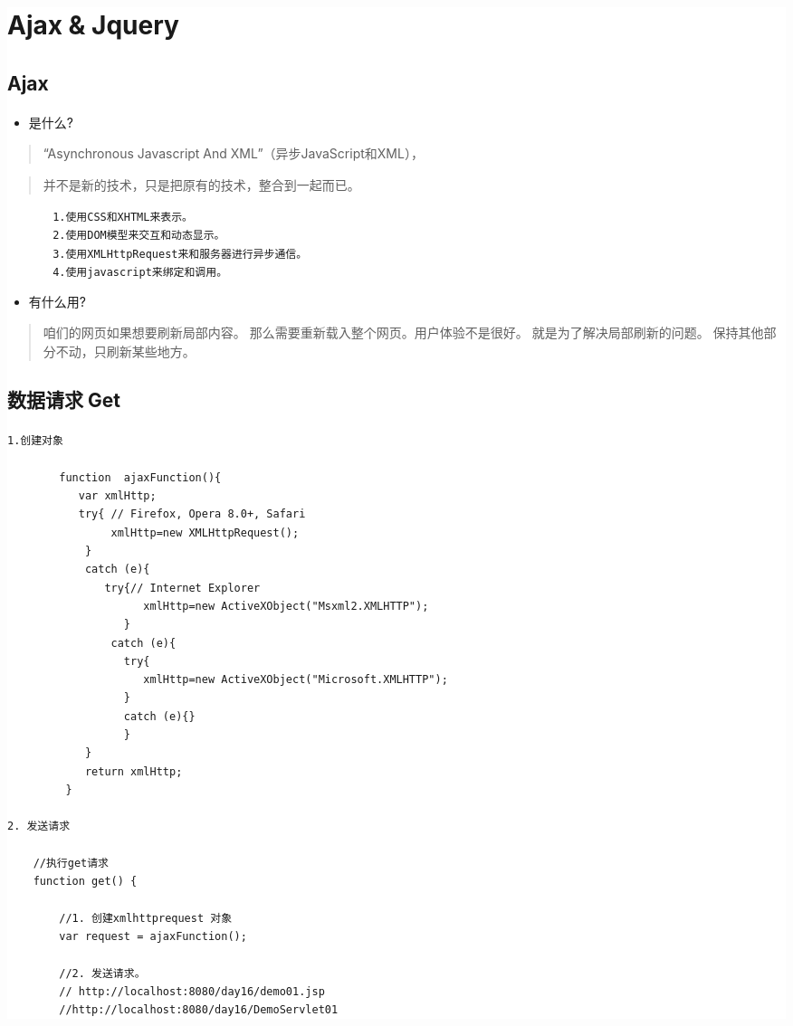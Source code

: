 # Ajax & Jquery

## Ajax

* 是什么?

> “Asynchronous Javascript And XML”（异步JavaScript和XML），

> 并不是新的技术，只是把原有的技术，整合到一起而已。 

		   1.使用CSS和XHTML来表示。
		   2.使用DOM模型来交互和动态显示。
		   3.使用XMLHttpRequest来和服务器进行异步通信。
		   4.使用javascript来绑定和调用。

* 有什么用?

> 咱们的网页如果想要刷新局部内容。 那么需要重新载入整个网页。用户体验不是很好。  就是为了解决局部刷新的问题。 保持其他部分不动，只刷新某些地方。 
  
## 数据请求 Get

	1.创建对象

			function  ajaxFunction(){
			   var xmlHttp;
			   try{ // Firefox, Opera 8.0+, Safari
			        xmlHttp=new XMLHttpRequest();
			    }
			    catch (e){
				   try{// Internet Explorer
				         xmlHttp=new ActiveXObject("Msxml2.XMLHTTP");
				      }
				    catch (e){
				      try{
				         xmlHttp=new ActiveXObject("Microsoft.XMLHTTP");
				      }
				      catch (e){}
				      }
			    }
				return xmlHttp;
			 }

	2. 发送请求

		//执行get请求
		function get() {
			
			//1. 创建xmlhttprequest 对象
			var request = ajaxFunction();
			
			//2. 发送请求。
			// http://localhost:8080/day16/demo01.jsp
			//http://localhost:8080/day16/DemoServlet01
			